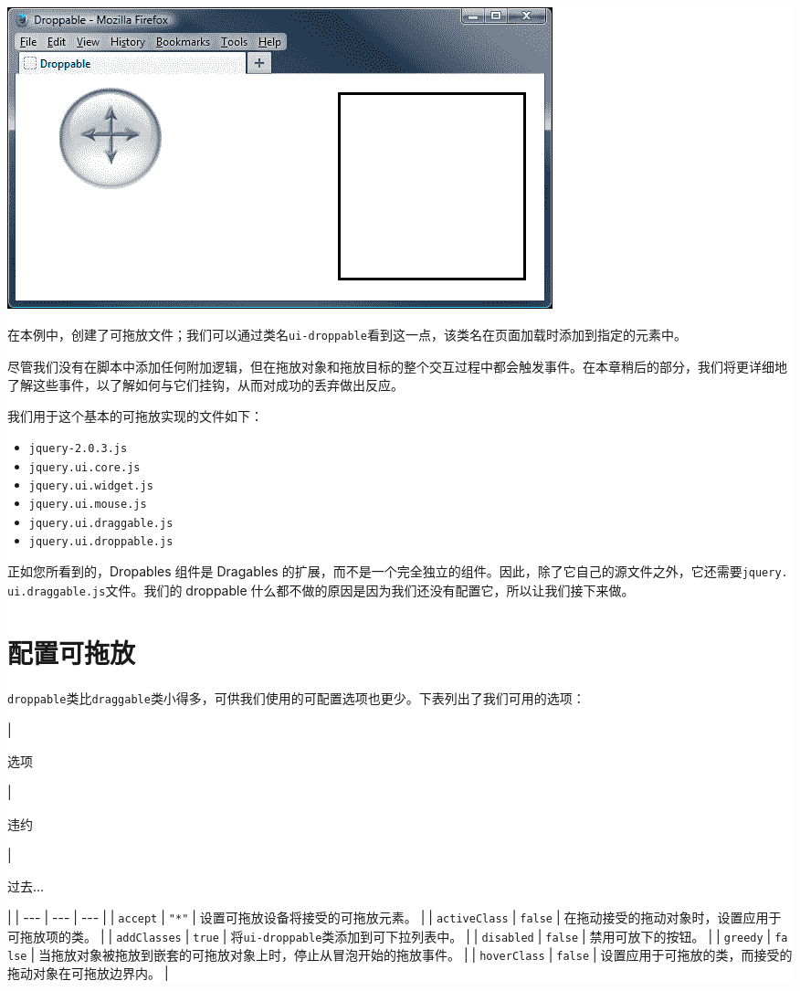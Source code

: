 ![Getting started with the droppable widget](img/2209OS_11_08.jpg)

在本例中，创建了可拖放文件；我们可以通过类名`ui-droppable`看到这一点，该类名在页面加载时添加到指定的元素中。

尽管我们没有在脚本中添加任何附加逻辑，但在拖放对象和拖放目标的整个交互过程中都会触发事件。在本章稍后的部分，我们将更详细地了解这些事件，以了解如何与它们挂钩，从而对成功的丢弃做出反应。

我们用于这个基本的可拖放实现的文件如下：

*   `jquery-2.0.3.js`
*   `jquery.ui.core.js`
*   `jquery.ui.widget.js`
*   `jquery.ui.mouse.js`
*   `jquery.ui.draggable.js`
*   `jquery.ui.droppable.js`

正如您所看到的，Dropables 组件是 Dragables 的扩展，而不是一个完全独立的组件。因此，除了它自己的源文件之外，它还需要`jquery.ui.draggable.js`文件。我们的 droppable 什么都不做的原因是因为我们还没有配置它，所以让我们接下来做。

# 配置可拖放

`droppable`类比`draggable`类小得多，可供我们使用的可配置选项也更少。下表列出了我们可用的选项：

<colgroup><col style="text-align: left"> <col style="text-align: left"> <col style="text-align: left"></colgroup> 
| 

选项

 | 

违约

 | 

过去…

 |
| --- | --- | --- |
| `accept` | `"*"` | 设置可拖放设备将接受的可拖放元素。 |
| `activeClass` | `false` | 在拖动接受的拖动对象时，设置应用于可拖放项的类。 |
| `addClasses` | `true` | 将`ui-droppable`类添加到可下拉列表中。 |
| `disabled` | `false` | 禁用可放下的按钮。 |
| `greedy` | `false` | 当拖放对象被拖放到嵌套的可拖放对象上时，停止从冒泡开始的拖放事件。 |
| `hoverClass` | `false` | 设置应用于可拖放的类，而接受的拖动对象在可拖放边界内。 |